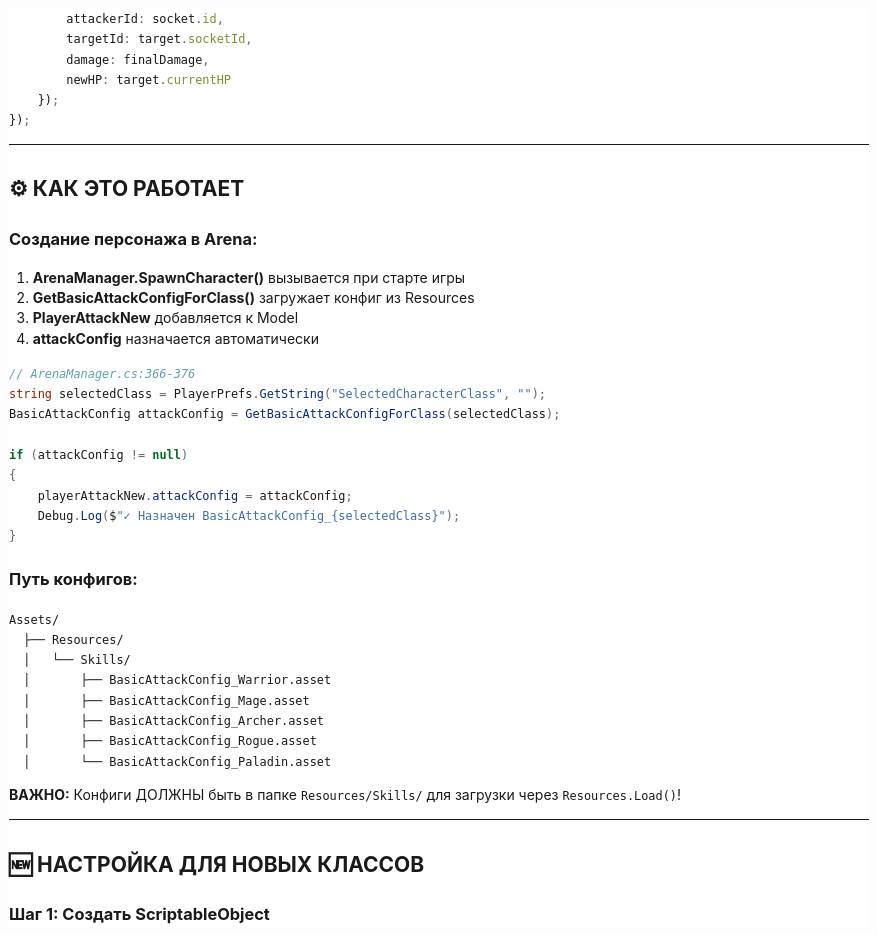 ```javascript
        attackerId: socket.id,
        targetId: target.socketId,
        damage: finalDamage,
        newHP: target.currentHP
    });
});
```

---

## ⚙️ КАК ЭТО РАБОТАЕТ

### Создание персонажа в Arena:

1. **ArenaManager.SpawnCharacter()** вызывается при старте игры
2. **GetBasicAttackConfigForClass()** загружает конфиг из Resources
3. **PlayerAttackNew** добавляется к Model
4. **attackConfig** назначается автоматически

```csharp
// ArenaManager.cs:366-376
string selectedClass = PlayerPrefs.GetString("SelectedCharacterClass", "");
BasicAttackConfig attackConfig = GetBasicAttackConfigForClass(selectedClass);

if (attackConfig != null)
{
    playerAttackNew.attackConfig = attackConfig;
    Debug.Log($"✓ Назначен BasicAttackConfig_{selectedClass}");
}
```

### Путь конфигов:

```
Assets/
  ├── Resources/
  │   └── Skills/
  │       ├── BasicAttackConfig_Warrior.asset
  │       ├── BasicAttackConfig_Mage.asset
  │       ├── BasicAttackConfig_Archer.asset
  │       ├── BasicAttackConfig_Rogue.asset
  │       └── BasicAttackConfig_Paladin.asset
```

**ВАЖНО:** Конфиги ДОЛЖНЫ быть в папке `Resources/Skills/` для загрузки через `Resources.Load()`!

---

## 🆕 НАСТРОЙКА ДЛЯ НОВЫХ КЛАССОВ

### Шаг 1: Создать ScriptableObject
